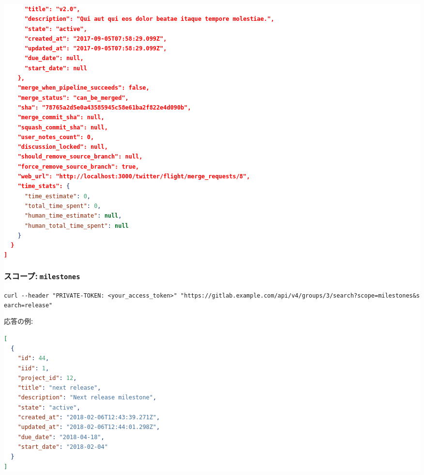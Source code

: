 ```json
      "title": "v2.0",
      "description": "Qui aut qui eos dolor beatae itaque tempore molestiae.",
      "state": "active",
      "created_at": "2017-09-05T07:58:29.099Z",
      "updated_at": "2017-09-05T07:58:29.099Z",
      "due_date": null,
      "start_date": null
    },
    "merge_when_pipeline_succeeds": false,
    "merge_status": "can_be_merged",
    "sha": "78765a2d5e0a43585945c58e61ba2f822e4d090b",
    "merge_commit_sha": null,
    "squash_commit_sha": null,
    "user_notes_count": 0,
    "discussion_locked": null,
    "should_remove_source_branch": null,
    "force_remove_source_branch": true,
    "web_url": "http://localhost:3000/twitter/flight/merge_requests/8",
    "time_stats": {
      "time_estimate": 0,
      "total_time_spent": 0,
      "human_time_estimate": null,
      "human_total_time_spent": null
    }
  }
]
```

### スコープ: `milestones`

```shell
curl --header "PRIVATE-TOKEN: <your_access_token>" "https://gitlab.example.com/api/v4/groups/3/search?scope=milestones&search=release"
```

応答の例:

```json
[
  {
    "id": 44,
    "iid": 1,
    "project_id": 12,
    "title": "next release",
    "description": "Next release milestone",
    "state": "active",
    "created_at": "2018-02-06T12:43:39.271Z",
    "updated_at": "2018-02-06T12:44:01.298Z",
    "due_date": "2018-04-18",
    "start_date": "2018-02-04"
  }
]
```

